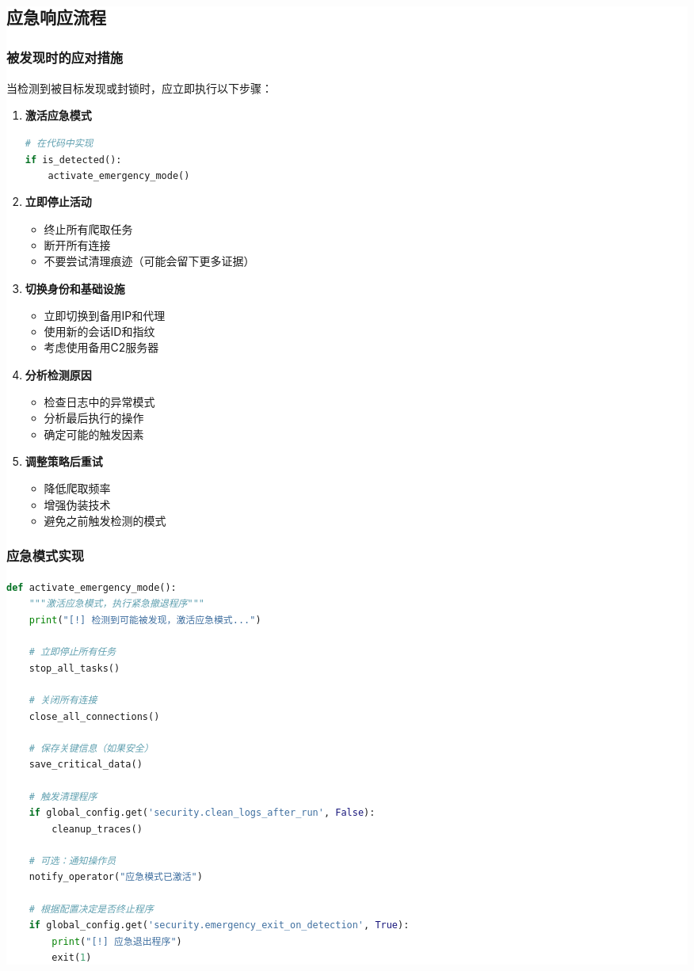 ## 应急响应流程

### 被发现时的应对措施

当检测到被目标发现或封锁时，应立即执行以下步骤：

1. **激活应急模式**
   ```python
   # 在代码中实现
   if is_detected():
       activate_emergency_mode()
   ```

2. **立即停止活动**
   - 终止所有爬取任务
   - 断开所有连接
   - 不要尝试清理痕迹（可能会留下更多证据）

3. **切换身份和基础设施**
   - 立即切换到备用IP和代理
   - 使用新的会话ID和指纹
   - 考虑使用备用C2服务器

4. **分析检测原因**
   - 检查日志中的异常模式
   - 分析最后执行的操作
   - 确定可能的触发因素

5. **调整策略后重试**
   - 降低爬取频率
   - 增强伪装技术
   - 避免之前触发检测的模式

### 应急模式实现

```python
def activate_emergency_mode():
    """激活应急模式，执行紧急撤退程序"""
    print("[!] 检测到可能被发现，激活应急模式...")
    
    # 立即停止所有任务
    stop_all_tasks()
    
    # 关闭所有连接
    close_all_connections()
    
    # 保存关键信息（如果安全）
    save_critical_data()
    
    # 触发清理程序
    if global_config.get('security.clean_logs_after_run', False):
        cleanup_traces()
    
    # 可选：通知操作员
    notify_operator("应急模式已激活")
    
    # 根据配置决定是否终止程序
    if global_config.get('security.emergency_exit_on_detection', True):
        print("[!] 应急退出程序")
        exit(1)
```
